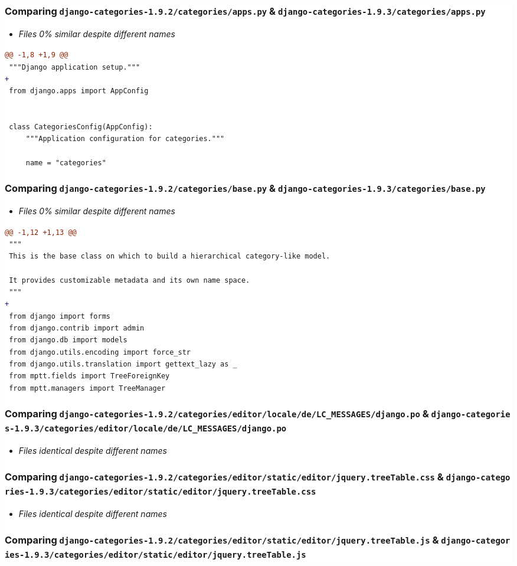 ### Comparing `django-categories-1.9.2/categories/apps.py` & `django-categories-1.9.3/categories/apps.py`

 * *Files 0% similar despite different names*

```diff
@@ -1,8 +1,9 @@
 """Django application setup."""
+
 from django.apps import AppConfig
 
 
 class CategoriesConfig(AppConfig):
     """Application configuration for categories."""
 
     name = "categories"
```

### Comparing `django-categories-1.9.2/categories/base.py` & `django-categories-1.9.3/categories/base.py`

 * *Files 0% similar despite different names*

```diff
@@ -1,12 +1,13 @@
 """
 This is the base class on which to build a hierarchical category-like model.
 
 It provides customizable metadata and its own name space.
 """
+
 from django import forms
 from django.contrib import admin
 from django.db import models
 from django.utils.encoding import force_str
 from django.utils.translation import gettext_lazy as _
 from mptt.fields import TreeForeignKey
 from mptt.managers import TreeManager
```

### Comparing `django-categories-1.9.2/categories/editor/locale/de/LC_MESSAGES/django.po` & `django-categories-1.9.3/categories/editor/locale/de/LC_MESSAGES/django.po`

 * *Files identical despite different names*

### Comparing `django-categories-1.9.2/categories/editor/static/editor/jquery.treeTable.css` & `django-categories-1.9.3/categories/editor/static/editor/jquery.treeTable.css`

 * *Files identical despite different names*

### Comparing `django-categories-1.9.2/categories/editor/static/editor/jquery.treeTable.js` & `django-categories-1.9.3/categories/editor/static/editor/jquery.treeTable.js`
